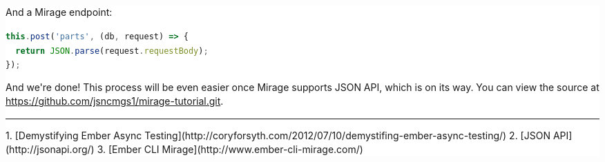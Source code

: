 ```javascript
```
And a Mirage endpoint:

```javascript
this.post('parts', (db, request) => {
  return JSON.parse(request.requestBody);
});
```

And we're done! This process will be even easier once Mirage supports JSON API, which is on its way.  You can view the source at https://github.com/jsncmgs1/mirage-tutorial.git.
<hr/>
1. [Demystifying Ember Async Testing](http://coryforsyth.com/2012/07/10/demystifing-ember-async-testing/)
2. [JSON API](http://jsonapi.org/)
3. [Ember CLI Mirage](http://www.ember-cli-mirage.com/)
